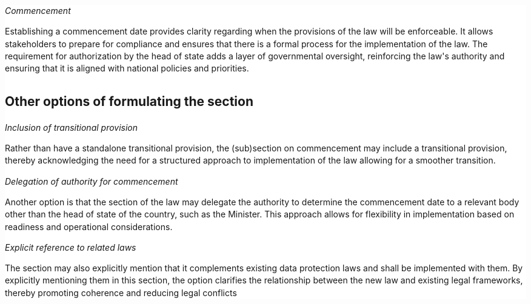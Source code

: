 *Commencement*

Establishing a commencement date provides clarity regarding when the provisions of the law will be enforceable. It allows stakeholders to prepare for compliance and ensures that there is a formal process for the implementation of the law. The requirement for authorization by the head of state adds a layer of governmental oversight, reinforcing the law's authority and ensuring that it is aligned with national policies and priorities.

## **Other options of formulating the section**

*Inclusion of transitional provision*

Rather than have a standalone transitional provision, the (sub)section on commencement may include a transitional provision, thereby acknowledging the need for a structured approach to implementation of the law allowing for a smoother transition.

*Delegation of authority for commencement*

Another option is that the section of the law may delegate the authority to determine the commencement date to a relevant body other than the head of state of the country, such as the Minister. This approach allows for flexibility in implementation based on readiness and operational considerations.

*Explicit reference to related laws*

The section may also explicitly mention that it complements existing data protection laws and shall be implemented with them. By explicitly mentioning them in this section, the option clarifies the relationship between the new law and existing legal frameworks, thereby promoting coherence and reducing legal conflicts